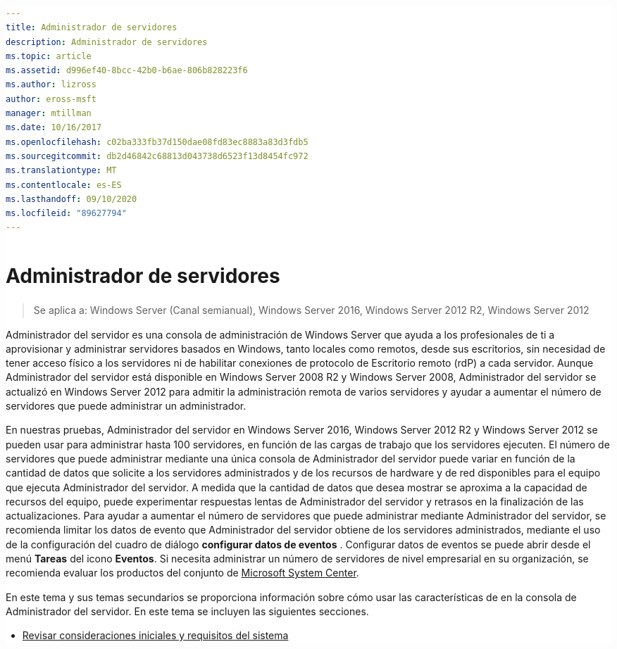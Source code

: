 ```yaml
---
title: Administrador de servidores
description: Administrador de servidores
ms.topic: article
ms.assetid: d996ef40-8bcc-42b0-b6ae-806b828223f6
ms.author: lizross
author: eross-msft
manager: mtillman
ms.date: 10/16/2017
ms.openlocfilehash: c02ba333fb37d150dae08fd83ec8883a83d3fdb5
ms.sourcegitcommit: db2d46842c68813d043738d6523f13d8454fc972
ms.translationtype: MT
ms.contentlocale: es-ES
ms.lasthandoff: 09/10/2020
ms.locfileid: "89627794"
---
```

# <a name="server-manager"></a>Administrador de servidores

>Se aplica a: Windows Server (Canal semianual), Windows Server 2016, Windows Server 2012 R2, Windows Server 2012

Administrador del servidor es una consola de administración de Windows Server que ayuda a los profesionales de ti a aprovisionar y administrar servidores basados en Windows, tanto locales como remotos, desde sus escritorios, sin necesidad de tener acceso físico a los servidores ni de habilitar conexiones de protocolo de Escritorio remoto (rdP) a cada servidor. Aunque Administrador del servidor está disponible en Windows Server 2008 R2 y Windows Server 2008, Administrador del servidor se actualizó en Windows Server 2012 para admitir la administración remota de varios servidores y ayudar a aumentar el número de servidores que puede administrar un administrador.

En nuestras pruebas, Administrador del servidor en Windows Server 2016, Windows Server 2012 R2 y Windows Server 2012 se pueden usar para administrar hasta 100 servidores, en función de las cargas de trabajo que los servidores ejecuten. El número de servidores que puede administrar mediante una única consola de Administrador del servidor puede variar en función de la cantidad de datos que solicite a los servidores administrados y de los recursos de hardware y de red disponibles para el equipo que ejecuta Administrador del servidor. A medida que la cantidad de datos que desea mostrar se aproxima a la capacidad de recursos del equipo, puede experimentar respuestas lentas de Administrador del servidor y retrasos en la finalización de las actualizaciones. Para ayudar a aumentar el número de servidores que puede administrar mediante Administrador del servidor, se recomienda limitar los datos de evento que Administrador del servidor obtiene de los servidores administrados, mediante el uso de la configuración del cuadro de diálogo **configurar datos de eventos** . Configurar datos de eventos se puede abrir desde el menú **Tareas** del icono **Eventos**. Si necesita administrar un número de servidores de nivel empresarial en su organización, se recomienda evaluar los productos del conjunto de [Microsoft System Center](https://go.microsoft.com/fwlink/p/?LinkId=239437).

En este tema y sus temas secundarios se proporciona información sobre cómo usar las características de en la consola de Administrador del servidor. En este tema se incluyen las siguientes secciones.

-   [Revisar consideraciones iniciales y requisitos del sistema](#review-initial-considerations-and-system-requirements)
